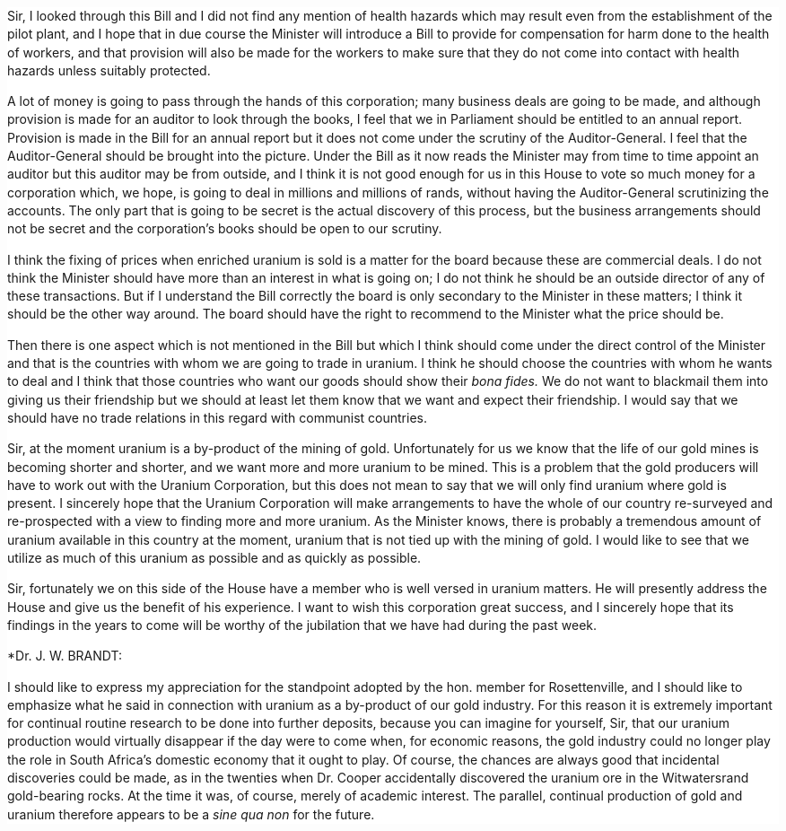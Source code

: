 <p>Sir, I looked through this Bill and I did not find any mention of health hazards which may result even from the establishment of the pilot plant, and I hope that in due course the Minister will introduce a Bill to provide for compensation for harm done to the health of workers, and that provision will also be made for the workers to make sure that they do not come into contact with health hazards unless suitably protected.</p>

<p>A lot of money is going to pass through the hands of this corporation; many business deals are going to be made, and although provision is made for an auditor to look through the books, I feel that we in Parliament should be entitled to an annual report. Provision is made in the Bill for an annual report but it does not come under the scrutiny of the Auditor-General. I feel that the Auditor-General should be brought into the picture. Under the Bill as it now reads the Minister may from time to time appoint an auditor but this auditor may be from outside, and I think it is not good enough for us in this House to vote so much money for a corporation which, we hope, is going to deal in millions and millions of rands, without having the Auditor-General scrutinizing the accounts. The only part that is going to be secret is the actual discovery of this process, but the business arrangements should not be secret and the corporation&#x2019;s books should be open to our scrutiny.</p>

<p>I think the fixing of prices when enriched uranium is sold is a matter for the board because these are commercial deals. I do not think the Minister should have more than an interest in what is going on; I do not think he should be an outside director of any of these transactions. But if I understand the Bill correctly the board is only secondary to the Minister in these matters; I think it should be the other way around. The board should have the right to recommend to the Minister what the price should be.</p>

<p>Then there is one aspect which is not mentioned in the Bill but which I think should come under the direct control of the Minister and that is the countries with whom we are going to trade in uranium. I think he should choose the countries with whom he wants to deal and I think that those countries who want our goods should show their <i>bona fides.</i> We do not want to blackmail them into giving us their friendship but we should at least let them know that we want and expect their friendship. I would say that we should have no trade relations in this regard with communist countries.</p>

<p>Sir, at the moment uranium is a by-product of the mining of gold. Unfortunately for us we know that the life of our gold mines is becoming shorter and shorter, and we want more and more uranium to be mined. This is a problem that the gold producers will have to work out with the Uranium Corporation, but this does not mean to say that we will only find uranium where gold is present. I sincerely hope that the Uranium Corporation will make arrangements to have the whole of our country re-surveyed and re-prospected with a view to finding more and more uranium. As the Minister knows, there is probably a tremendous amount of uranium available in this country at the moment, uranium that is not tied up with the mining of gold. I would like to see that we utilize as much of this uranium as possible and as quickly as possible.</p>

<p>Sir, fortunately we on this side of the House have a member who is well versed in uranium matters. He will presently address the House and give us the benefit of his experience. I want to wish this corporation great success, and I sincerely hope that its findings in the years to come will be worthy of the jubilation that we have had during the past week.</p>

</speech>

<speech by="#brandt">

<from>*Dr. <person refersTo="hansard_za">J. W. BRANDT</person>:</from>

<p>I should like to express my appreciation for the standpoint adopted by the hon. member for Rosettenville, and I should like to emphasize what he said in connection with uranium as a by-product of our gold industry. For this reason it is extremely important for continual routine research to be done into further deposits, because you can imagine for yourself, Sir, that our uranium production would virtually disappear if the day were to come when, for economic reasons, the gold industry could no longer play the role in South Africa&#x2019;s domestic economy that it ought to play. Of course, the chances are always good that incidental discoveries could be made, as in the twenties when Dr. Cooper accidentally discovered the uranium ore in the Witwatersrand gold-bearing rocks. At the time it was, of course, merely of academic interest. The parallel, continual production of gold and uranium therefore appears to be a <i>sine qua non</i> for the future.</p>
